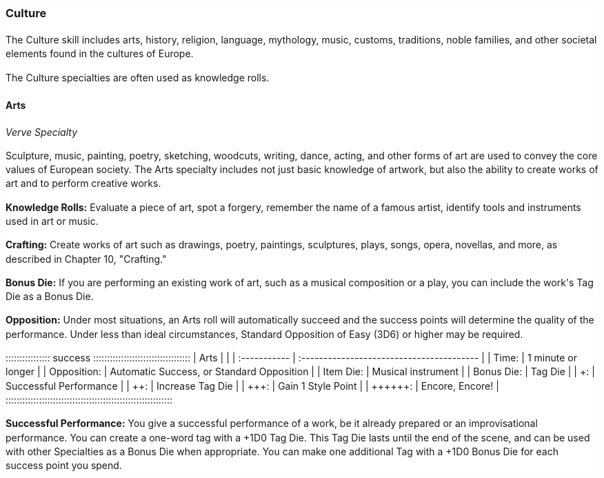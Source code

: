 ### Culture

The Culture skill includes arts, history, religion, language, mythology,
music, customs, traditions, noble families, and other societal elements
found in the cultures of Europe.

The Culture specialties are often used as knowledge rolls.

#### Arts

*Verve Specialty*

Sculpture, music, painting, poetry, sketching, woodcuts, writing, dance,
acting, and other forms of art are used to convey the core values of
European society. The Arts specialty includes not just basic knowledge of
artwork, but also the ability to create works of art and to perform
creative works.

**Knowledge Rolls:** Evaluate a piece of art, spot a forgery, remember
the name of a famous artist, identify tools and instruments used in art
or music.

**Crafting:** Create works of art such as drawings, poetry, paintings,
sculptures, plays, songs, opera, novellas, and more, as described in
Chapter 10, "Crafting."

**Bonus Die:** If you are performing an existing work of art, such as a
musical composition or a play, you can include the work's Tag Die as a
Bonus Die.

**Opposition:** Under most situations, an Arts roll will automatically
succeed and the success points will determine the quality of the
performance. Under less than ideal circumstances, Standard Opposition of
Easy (3D6) or higher may be required.

:::::::::::::::: success :::::::::::::::::::::::::::::::::::
| Arts         |                                           | 
| :----------- | :---------------------------------------- |
| Time:        | 1 minute or longer                        |
| Opposition:  | Automatic Success, or Standard Opposition |
| Item Die:    | Musical instrument                        |
| Bonus Die:   | Tag Die                                   |
| +:           | Successful Performance                    |
| ++:          | Increase Tag Die                          |
| +++:         | Gain 1 Style Point                        |
| ++++++:      | Encore, Encore!                           |
::::::::::::::::::::::::::::::::::::::::::::::::::::::::::::
 
**Successful Performance:** You give a successful performance of a work,
be it already prepared or an improvisational performance. You can create
a one-word tag with a +1D0 Tag Die. This Tag Die lasts until the end of
the scene, and can be used with other Specialties as a Bonus Die when
appropriate. You can make one additional Tag with a +1D0 Bonus Die for
each success point you spend.
